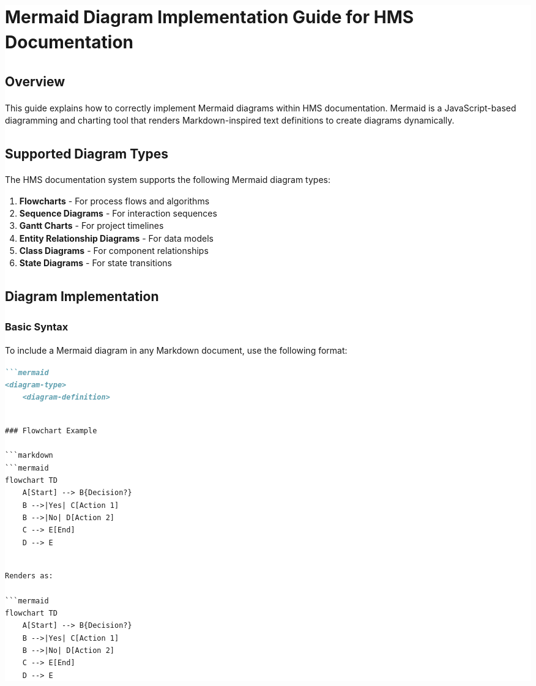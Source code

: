 # Mermaid Diagram Implementation Guide for HMS Documentation

## Overview

This guide explains how to correctly implement Mermaid diagrams within HMS documentation. Mermaid is a JavaScript-based diagramming and charting tool that renders Markdown-inspired text definitions to create diagrams dynamically.

## Supported Diagram Types

The HMS documentation system supports the following Mermaid diagram types:

1. **Flowcharts** - For process flows and algorithms
2. **Sequence Diagrams** - For interaction sequences
3. **Gantt Charts** - For project timelines
4. **Entity Relationship Diagrams** - For data models
5. **Class Diagrams** - For component relationships
6. **State Diagrams** - For state transitions

## Diagram Implementation

### Basic Syntax

To include a Mermaid diagram in any Markdown document, use the following format:

```markdown
```mermaid
<diagram-type>
    <diagram-definition>
```
```

### Flowchart Example

```markdown
```mermaid
flowchart TD
    A[Start] --> B{Decision?}
    B -->|Yes| C[Action 1]
    B -->|No| D[Action 2]
    C --> E[End]
    D --> E
```
```

Renders as:

```mermaid
flowchart TD
    A[Start] --> B{Decision?}
    B -->|Yes| C[Action 1]
    B -->|No| D[Action 2]
    C --> E[End]
    D --> E
```
